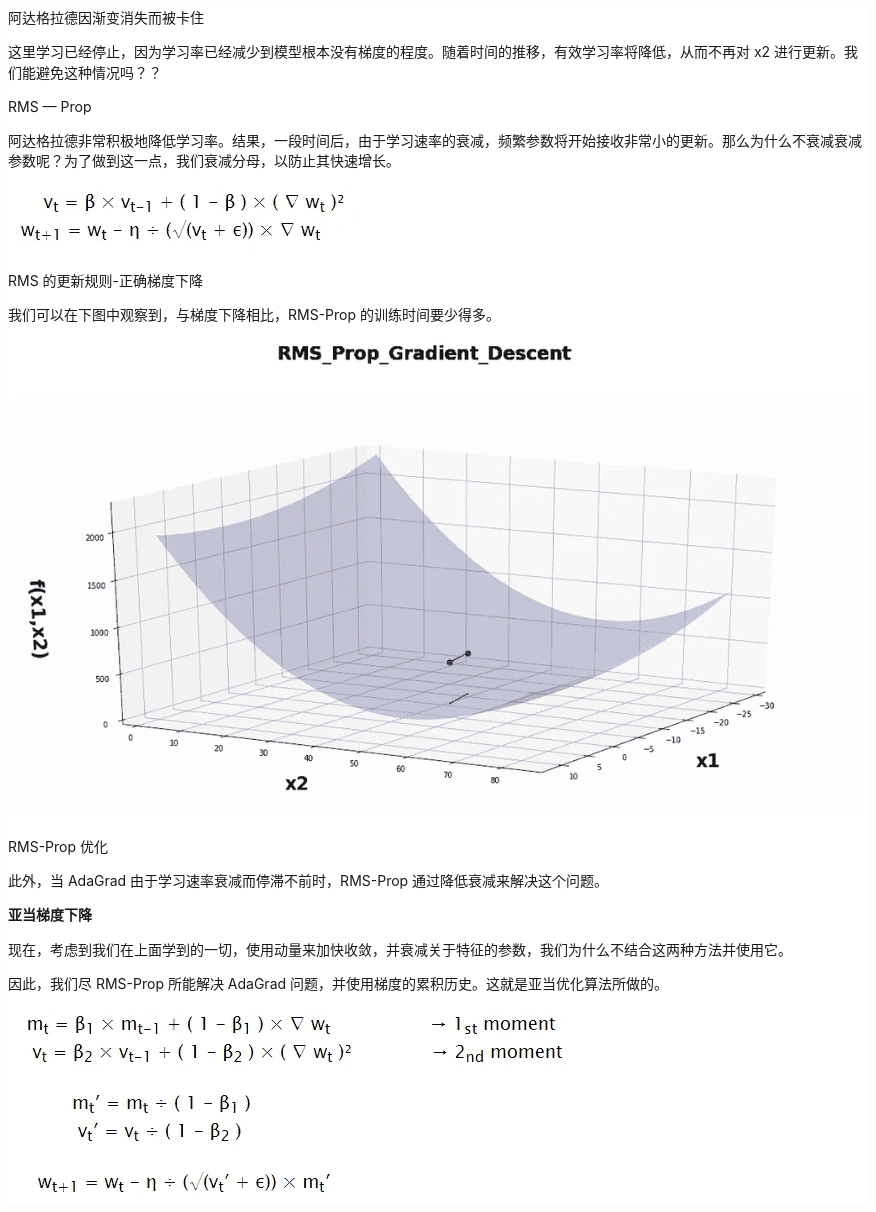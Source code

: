 阿达格拉德因渐变消失而被卡住

这里学习已经停止，因为学习率已经减少到模型根本没有梯度的程度。随着时间的推移，有效学习率将降低，从而不再对 x2 进行更新。我们能避免这种情况吗？？

RMS — Prop

阿达格拉德非常积极地降低学习率。结果，一段时间后，由于学习速率的衰减，频繁参数将开始接收非常小的更新。那么为什么不衰减衰减参数呢？为了做到这一点，我们衰减分母，以防止其快速增长。

![](img/c67769026deef242042625d91bf5aec2.png)

RMS 的更新规则-正确梯度下降

我们可以在下图中观察到，与梯度下降相比，RMS-Prop 的训练时间要少得多。

![](img/715bd8366879df2b521fcf95f6d2d5ef.png)

RMS-Prop 优化

此外，当 AdaGrad 由于学习速率衰减而停滞不前时，RMS-Prop 通过降低衰减来解决这个问题。

**亚当梯度下降**

现在，考虑到我们在上面学到的一切，使用动量来加快收敛，并衰减关于特征的参数，我们为什么不结合这两种方法并使用它。

因此，我们尽 RMS-Prop 所能解决 AdaGrad 问题，并使用梯度的累积历史。这就是亚当优化算法所做的。

![](img/1ad48e3531fe4c7eb445c9e32c182f05.png)
